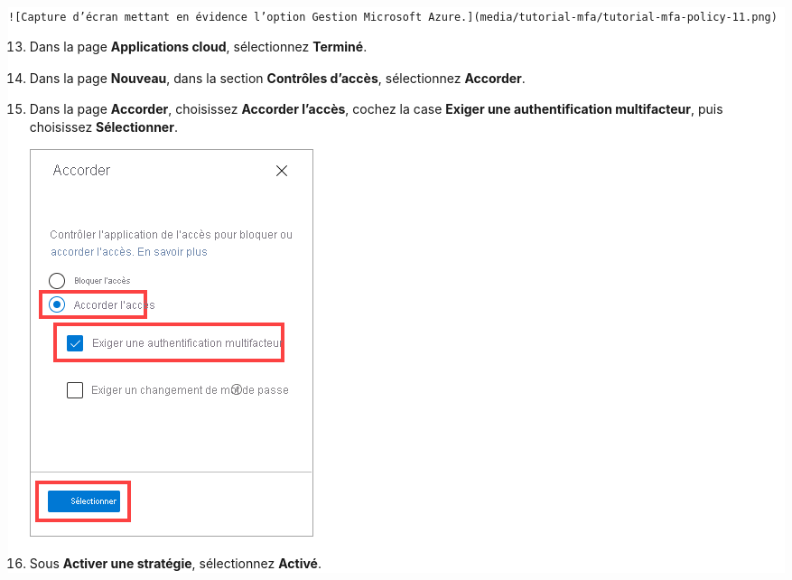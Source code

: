     ![Capture d’écran mettant en évidence l’option Gestion Microsoft Azure.](media/tutorial-mfa/tutorial-mfa-policy-11.png)

13. Dans la page **Applications cloud**, sélectionnez **Terminé**.
14. Dans la page **Nouveau**, dans la section **Contrôles d’accès**, sélectionnez **Accorder**.
15. Dans la page **Accorder**, choisissez **Accorder l’accès**, cochez la case **Exiger une authentification multifacteur**, puis choisissez **Sélectionner**.

    ![Capture d’écran montrant l’option Exiger l’authentification multifacteur](media/tutorial-mfa/tutorial-mfa-policy-13.png)

16. Sous **Activer une stratégie**, sélectionnez **Activé**.
